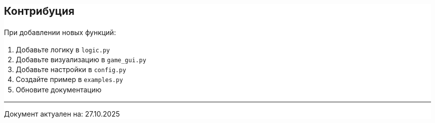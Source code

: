 
## Контрибуция

При добавлении новых функций:

1. Добавьте логику в `logic.py`
2. Добавьте визуализацию в `game_gui.py`
3. Добавьте настройки в `config.py`
4. Создайте пример в `examples.py`
5. Обновите документацию

---

Документ актуален на: 27.10.2025

